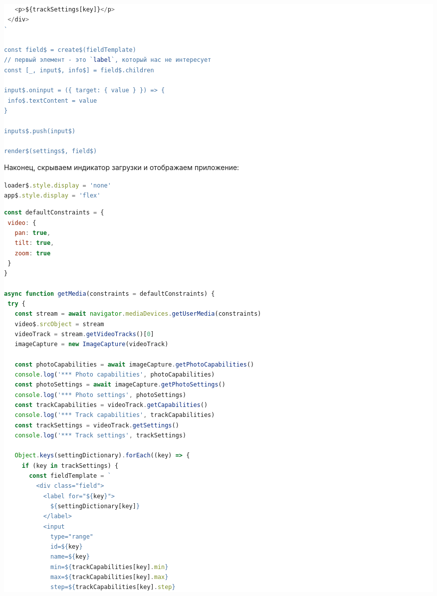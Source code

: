 ```javascript
   <p>${trackSettings[key]}</p>
 </div>
`

const field$ = create$(fieldTemplate)
// первый элемент - это `label`, который нас не интересует
const [_, input$, info$] = field$.children

input$.oninput = ({ target: { value } }) => {
 info$.textContent = value
}

inputs$.push(input$)

render$(settings$, field$)
```

Наконец, скрываем индикатор загрузки и отображаем приложение:

```javascript
loader$.style.display = 'none'
app$.style.display = 'flex'
```

<spoiler title="Полный код этой утилиты:">

```javascript
const defaultConstraints = {
 video: {
   pan: true,
   tilt: true,
   zoom: true
 }
}

async function getMedia(constraints = defaultConstraints) {
 try {
   const stream = await navigator.mediaDevices.getUserMedia(constraints)
   video$.srcObject = stream
   videoTrack = stream.getVideoTracks()[0]
   imageCapture = new ImageCapture(videoTrack)

   const photoCapabilities = await imageCapture.getPhotoCapabilities()
   console.log('*** Photo capabilities', photoCapabilities)
   const photoSettings = await imageCapture.getPhotoSettings()
   console.log('*** Photo settings', photoSettings)
   const trackCapabilities = videoTrack.getCapabilities()
   console.log('*** Track capabilities', trackCapabilities)
   const trackSettings = videoTrack.getSettings()
   console.log('*** Track settings', trackSettings)

   Object.keys(settingDictionary).forEach((key) => {
     if (key in trackSettings) {
       const fieldTemplate = `
         <div class="field">
           <label for="${key}">
             ${settingDictionary[key]}
           </label>
           <input
             type="range"
             id=${key}
             name=${key}
             min=${trackCapabilities[key].min}
             max=${trackCapabilities[key].max}
             step=${trackCapabilities[key].step}
```